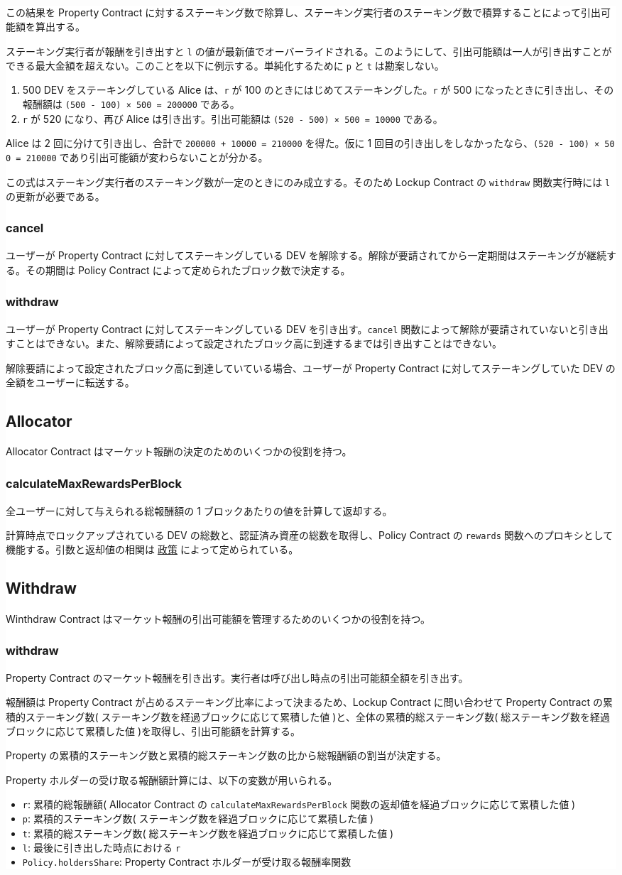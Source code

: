 この結果を Property Contract に対するステーキング数で除算し、ステーキング実行者のステーキング数で積算することによって引出可能額を算出する。

ステーキング実行者が報酬を引き出すと `l` の値が最新値でオーバーライドされる。このようにして、引出可能額は一人が引き出すことができる最大金額を超えない。このことを以下に例示する。単純化するために `p` と `t` は勘案しない。

1. 500 DEV をステーキングしている Alice は、`r` が 100 のときにはじめてステーキングした。`r` が 500 になったときに引き出し、その報酬額は `(500 - 100) × 500 = 200000` である。
2. `r` が 520 になり、再び Alice は引き出す。引出可能額は `(520 - 500) × 500 = 10000` である。

Alice は 2 回に分けて引き出し、合計で `200000 + 10000 = 210000` を得た。仮に 1 回目の引き出しをしなかったなら、`(520 - 100) × 500 = 210000` であり引出可能額が変わらないことが分かる。

この式はステーキング実行者のステーキング数が一定のときにのみ成立する。そのため Lockup Contract の `withdraw` 関数実行時には `l` の更新が必要である。

### cancel

ユーザーが Property Contract に対してステーキングしている DEV を解除する。解除が要請されてから一定期間はステーキングが継続する。その期間は Policy Contract によって定められたブロック数で決定する。

### withdraw

ユーザーが Property Contract に対してステーキングしている DEV を引き出す。`cancel` 関数によって解除が要請されていないと引き出すことはできない。また、解除要請によって設定されたブロック高に到達するまでは引き出すことはできない。

解除要請によって設定されたブロック高に到達していている場合、ユーザーが Property Contract に対してステーキングしていた DEV の全額をユーザーに転送する。

## Allocator

Allocator Contract はマーケット報酬の決定のためのいくつかの役割を持つ。

### calculateMaxRewardsPerBlock

全ユーザーに対して与えられる総報酬額の 1 ブロックあたりの値を計算して返却する。

計算時点でロックアップされている DEV の総数と、認証済み資産の総数を取得し、Policy Contract の `rewards` 関数へのプロキシとして機能する。引数と返却値の相関は [政策](./POLICY.md#rewards) によって定められている。

## Withdraw

Winthdraw Contract はマーケット報酬の引出可能額を管理するためのいくつかの役割を持つ。

### withdraw

Property Contract のマーケット報酬を引き出す。実行者は呼び出し時点の引出可能額全額を引き出す。

報酬額は Property Contract が占めるステーキング比率によって決まるため、Lockup Contract に問い合わせて Property Contract の累積的ステーキング数( ステーキング数を経過ブロックに応じて累積した値 )と、全体の累積的総ステーキング数( 総ステーキング数を経過ブロックに応じて累積した値 )を取得し、引出可能額を計算する。

Property の累積的ステーキング数と累積的総ステーキング数の比から総報酬額の割当が決定する。

Property ホルダーの受け取る報酬額計算には、以下の変数が用いられる。

- `r`: 累積的総報酬額( Allocator Contract の `calculateMaxRewardsPerBlock` 関数の返却値を経過ブロックに応じて累積した値 )
- `p`: 累積的ステーキング数( ステーキング数を経過ブロックに応じて累積した値 )
- `t`: 累積的総ステーキング数( 総ステーキング数を経過ブロックに応じて累積した値 )
- `l`: 最後に引き出した時点における `r`
- `Policy.holdersShare`: Property Contract ホルダーが受け取る報酬率関数
